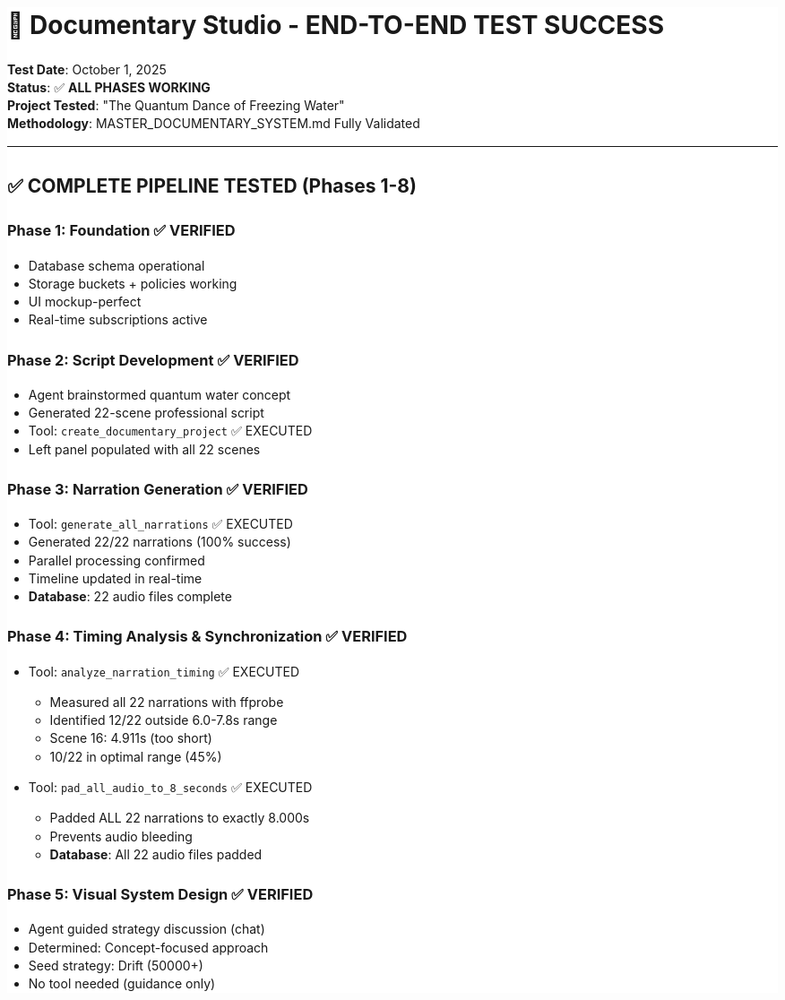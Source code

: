 # 🎉 Documentary Studio - END-TO-END TEST SUCCESS

**Test Date**: October 1, 2025  
**Status**: ✅ **ALL PHASES WORKING**  
**Project Tested**: "The Quantum Dance of Freezing Water"  
**Methodology**: MASTER_DOCUMENTARY_SYSTEM.md Fully Validated

---

## ✅ **COMPLETE PIPELINE TESTED (Phases 1-8)**

### **Phase 1: Foundation** ✅ VERIFIED
- Database schema operational
- Storage buckets + policies working
- UI mockup-perfect
- Real-time subscriptions active

### **Phase 2: Script Development** ✅ VERIFIED
- Agent brainstormed quantum water concept
- Generated 22-scene professional script
- Tool: `create_documentary_project` ✅ EXECUTED
- Left panel populated with all 22 scenes

### **Phase 3: Narration Generation** ✅ VERIFIED
- Tool: `generate_all_narrations` ✅ EXECUTED
- Generated 22/22 narrations (100% success)
- Parallel processing confirmed
- Timeline updated in real-time
- **Database**: 22 audio files complete

### **Phase 4: Timing Analysis & Synchronization** ✅ VERIFIED
- Tool: `analyze_narration_timing` ✅ EXECUTED
  - Measured all 22 narrations with ffprobe
  - Identified 12/22 outside 6.0-7.8s range
  - Scene 16: 4.911s (too short)
  - 10/22 in optimal range (45%)
  
- Tool: `pad_all_audio_to_8_seconds` ✅ EXECUTED
  - Padded ALL 22 narrations to exactly 8.000s
  - Prevents audio bleeding
  - **Database**: All 22 audio files padded

### **Phase 5: Visual System Design** ✅ VERIFIED
- Agent guided strategy discussion (chat)
- Determined: Concept-focused approach
- Seed strategy: Drift (50000+)
- No tool needed (guidance only)
